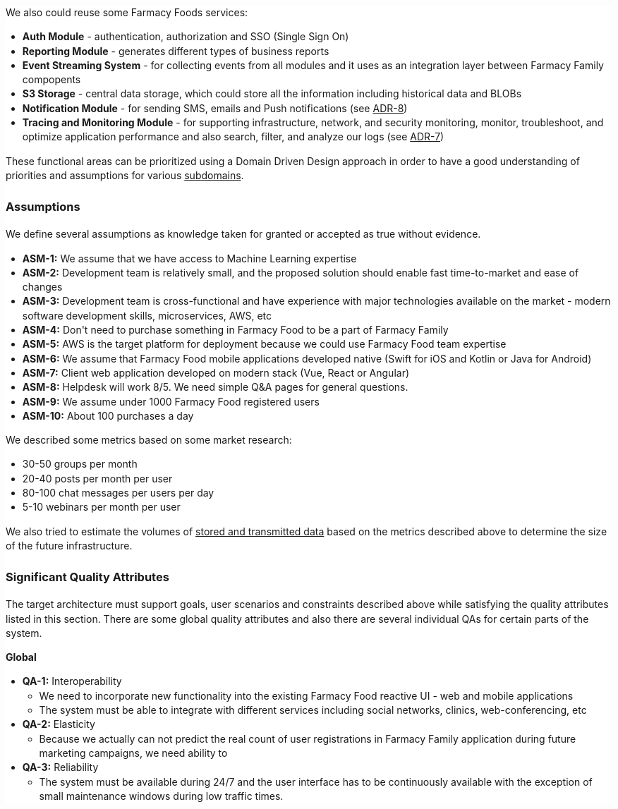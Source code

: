 We also could reuse some Farmacy Foods services:
* **Auth Module** - authentication, authorization and SSO (Single Sign On)
* **Reporting Module** - generates different types of business reports
* **Event Streaming System** - for collecting events from all modules and it uses as an integration layer between Farmacy Family compopents
* **S3 Storage** - central data storage, which could store all the information including historical data and BLOBs
* **Notification Module** - for sending SMS, emails and Push notifications (see [ADR-8](adrs/ADR-8:%20Notifications.md))
* **Tracing and Monitoring Module** - for supporting infrastructure, network, and security monitoring, monitor, troubleshoot, and optimize application performance and also search, filter, and analyze our logs (see [ADR-7](adrs/ADR-7:%20Observability.md))

These functional areas can be prioritized using a Domain Driven Design approach in order to have a good understanding of priorities and assumptions for various [subdomains](pages/subdomains.md).

### Assumptions <a name="assumptions"></a>
We define several assumptions as knowledge taken for granted or accepted as true without evidence. 
* **ASM-1:** We assume that we have access to Machine Learning expertise
* **ASM-2:** Development team is relatively small, and the proposed solution should enable fast time-to-market and ease of changes
* **ASM-3:** Development team is cross-functional and have experience with major technologies available on the market - modern software development skills, microservices, AWS, etc
* **ASM-4:** Don't need to purchase something in Farmacy Food to be a part of Farmacy Family
* **ASM-5:** AWS is the target platform for deployment because we could use Farmacy Food team expertise
* **ASM-6:** We assume that Farmacy Food mobile applications developed native (Swift for iOS and Kotlin or Java for Android)
* **ASM-7:** Client web application developed on modern stack (Vue, React or Angular)
* **ASM-8:** Helpdesk will work 8/5. We need simple Q&A pages for general questions.
* **ASM-9:** We assume under 1000 Farmacy Food registered users
* **ASM-10:** About 100 purchases a day

We described some metrics based on some market research:
* 30-50 groups per month
* 20-40 posts per month per user
* 80-100 chat messages per users per day
* 5-10 webinars per month per user

We also tried to estimate the volumes of [stored and transmitted data](pages/data.md) based on the metrics described above to determine the size of the future infrastructure.

### Significant Quality Attributes <a name="quality_attributes"></a>
The target  architecture must support goals, user scenarios and constraints described above while satisfying the quality attributes listed in this section. There are some global quality attributes and also there are several individual QAs for certain parts of the system.

**Global**
* **QA-1:** Interoperability
    * We need to incorporate new functionality into the existing Farmacy Food reactive UI - web and mobile applications
    * The system must be able to integrate with different services including social networks, clinics, web-conferencing, etc
* **QA-2:** Elasticity
    * Because we actually can not predict the real count of user registrations in Farmacy Family application during future marketing campaigns, we need ability to 
* **QA-3:** Reliability
    * The system must be available during 24/7 and the user interface has to be continuously available with the exception of small maintenance windows during low traffic times.
